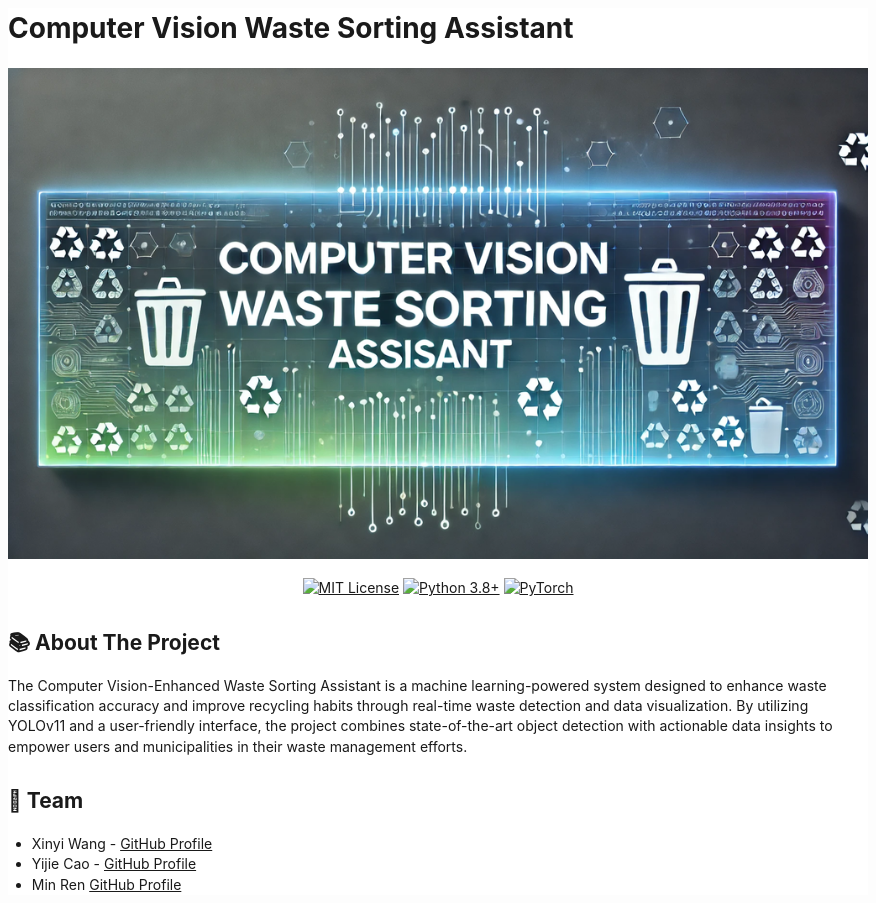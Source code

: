 # Computer Vision Waste Sorting Assistant

<div align="center">

![Computer Vision Banner](assets/images/banner.webp)

[![MIT License](https://img.shields.io/badge/License-MIT-green.svg)](https://choosealicense.com/licenses/mit/)
[![Python 3.8+](https://img.shields.io/badge/python-3.8+-blue.svg)](https://www.python.org/downloads/)
[![PyTorch](https://img.shields.io/badge/PyTorch-2.0+-ee4c2c.svg)](https://pytorch.org/)

</div>

## 📚 About The Project

The Computer Vision-Enhanced Waste Sorting Assistant is a machine learning-powered system designed to enhance waste classification accuracy and improve recycling habits through real-time waste detection and data visualization. By utilizing YOLOv11 and a user-friendly interface, the project combines state-of-the-art object detection with actionable data insights to empower users and municipalities in their waste management efforts.

## 👥 Team

- Xinyi Wang - [GitHub Profile](https://github.com/thisissophiawang)
- Yijie Cao - [GitHub Profile](https://github.com/96philly)
- Min Ren [GitHub Profile](https://github.com/vrm999)

